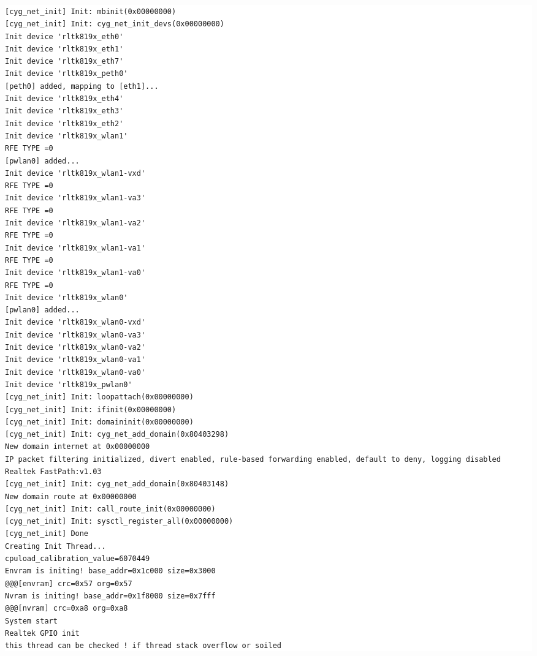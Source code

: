 ```  
[cyg_net_init] Init: mbinit(0x00000000)
[cyg_net_init] Init: cyg_net_init_devs(0x00000000)
Init device 'rltk819x_eth0'
Init device 'rltk819x_eth1'
Init device 'rltk819x_eth7'
Init device 'rltk819x_peth0'
[peth0] added, mapping to [eth1]...
Init device 'rltk819x_eth4'
Init device 'rltk819x_eth3'
Init device 'rltk819x_eth2'
Init device 'rltk819x_wlan1'
RFE TYPE =0
[pwlan0] added...
Init device 'rltk819x_wlan1-vxd'
RFE TYPE =0
Init device 'rltk819x_wlan1-va3'
RFE TYPE =0
Init device 'rltk819x_wlan1-va2'
RFE TYPE =0
Init device 'rltk819x_wlan1-va1'
RFE TYPE =0
Init device 'rltk819x_wlan1-va0'
RFE TYPE =0
Init device 'rltk819x_wlan0'
[pwlan0] added...
Init device 'rltk819x_wlan0-vxd'
Init device 'rltk819x_wlan0-va3'
Init device 'rltk819x_wlan0-va2'
Init device 'rltk819x_wlan0-va1'
Init device 'rltk819x_wlan0-va0'
Init device 'rltk819x_pwlan0'
[cyg_net_init] Init: loopattach(0x00000000)
[cyg_net_init] Init: ifinit(0x00000000)
[cyg_net_init] Init: domaininit(0x00000000)
[cyg_net_init] Init: cyg_net_add_domain(0x80403298)
New domain internet at 0x00000000
IP packet filtering initialized, divert enabled, rule-based forwarding enabled, default to deny, logging disabled
Realtek FastPath:v1.03
[cyg_net_init] Init: cyg_net_add_domain(0x80403148)
New domain route at 0x00000000
[cyg_net_init] Init: call_route_init(0x00000000)
[cyg_net_init] Init: sysctl_register_all(0x00000000)
[cyg_net_init] Done
Creating Init Thread...
cpuload_calibration_value=6070449
Envram is initing! base_addr=0x1c000 size=0x3000
@@@[envram] crc=0x57 org=0x57
Nvram is initing! base_addr=0x1f8000 size=0x7fff
@@@[nvram] crc=0xa8 org=0xa8
System start
Realtek GPIO init
this thread can be checked ! if thread stack overflow or soiled
```
